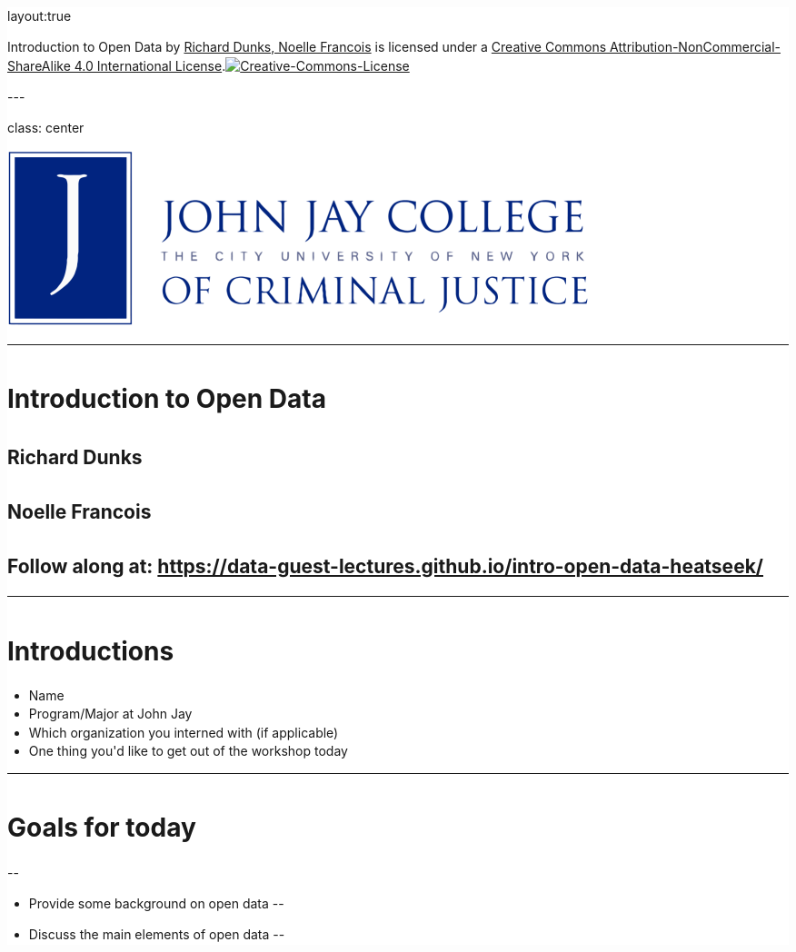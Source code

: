 layout:true

<p class="footer">
<span xmlns:dct="http://purl.org/dc/terms/" property="dct:title">Introduction to Open Data</span> by <a xmlns:cc="http://creativecommons.org/ns#" href="http://www.datapolitan.com" property="cc:attributionName" rel="cc:attributionURL">Richard Dunks, Noelle Francois</a> is licensed under a <a rel="license" href="http://creativecommons.org/licenses/by-nc-sa/4.0/">Creative Commons Attribution-NonCommercial-ShareAlike 4.0 International License</a>.<a rel="license" href="http://creativecommons.org/licenses/by-nc-sa/4.0/"><img alt="Creative-Commons-License" style="border-width:0" src="https://i.creativecommons.org/l/by-nc-sa/4.0/80x15.png" /></a>
</p>
---

class: center

![img-center-60](images/John_Jay_logo.png)

- - -
# Introduction to Open Data
## Richard Dunks
## Noelle Francois

## Follow along at: https://data-guest-lectures.github.io/intro-open-data-heatseek/

---

# Introductions
+ Name
+ Program/Major at John Jay
+ Which organization you interned with (if applicable)
+ One thing you'd like to get out of the workshop today

---

# Goals for today
--

+ Provide some background on open data
--

+ Discuss the main elements of open data
--
